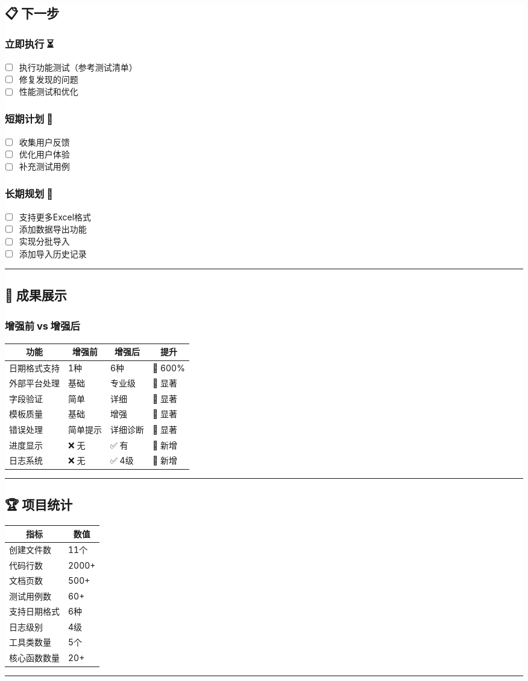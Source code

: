 
## 📋 下一步

### 立即执行 ⏳
- [ ] 执行功能测试（参考测试清单）
- [ ] 修复发现的问题
- [ ] 性能测试和优化

### 短期计划 📅
- [ ] 收集用户反馈
- [ ] 优化用户体验
- [ ] 补充测试用例

### 长期规划 🎯
- [ ] 支持更多Excel格式
- [ ] 添加数据导出功能
- [ ] 实现分批导入
- [ ] 添加导入历史记录

---

## 🎊 成果展示

### 增强前 vs 增强后

| 功能 | 增强前 | 增强后 | 提升 |
|------|--------|--------|------|
| 日期格式支持 | 1种 | 6种 | 🚀 600% |
| 外部平台处理 | 基础 | 专业级 | 🚀 显著 |
| 字段验证 | 简单 | 详细 | 🚀 显著 |
| 模板质量 | 基础 | 增强 | 🚀 显著 |
| 错误处理 | 简单提示 | 详细诊断 | 🚀 显著 |
| 进度显示 | ❌ 无 | ✅ 有 | 🚀 新增 |
| 日志系统 | ❌ 无 | ✅ 4级 | 🚀 新增 |

---

## 🏆 项目统计

| 指标 | 数值 |
|------|------|
| 创建文件数 | 11个 |
| 代码行数 | 2000+ |
| 文档页数 | 500+ |
| 测试用例数 | 60+ |
| 支持日期格式 | 6种 |
| 日志级别 | 4级 |
| 工具类数量 | 5个 |
| 核心函数数量 | 20+ |

---